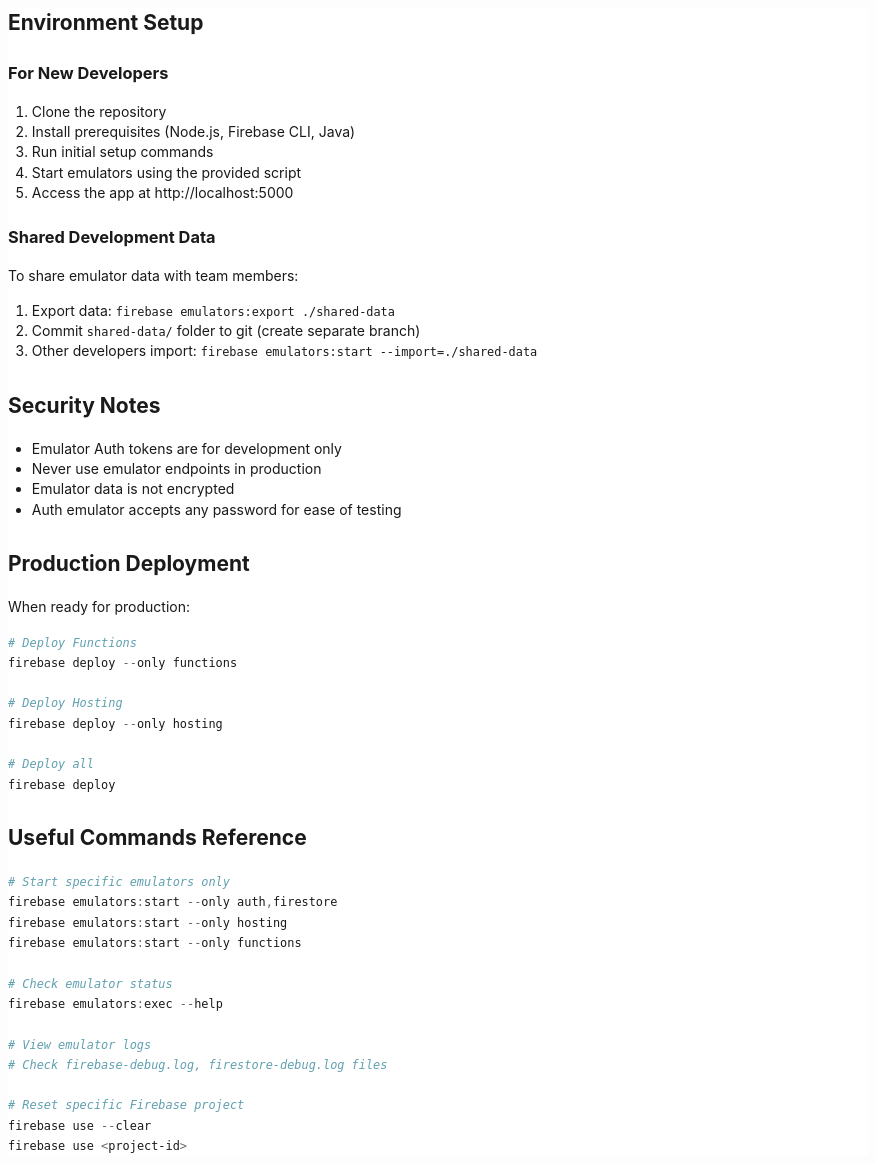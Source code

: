 ## Environment Setup

### For New Developers

1. Clone the repository
2. Install prerequisites (Node.js, Firebase CLI, Java)
3. Run initial setup commands
4. Start emulators using the provided script
5. Access the app at http://localhost:5000

### Shared Development Data

To share emulator data with team members:
1. Export data: `firebase emulators:export ./shared-data`
2. Commit `shared-data/` folder to git (create separate branch)
3. Other developers import: `firebase emulators:start --import=./shared-data`

## Security Notes

- Emulator Auth tokens are for development only
- Never use emulator endpoints in production
- Emulator data is not encrypted
- Auth emulator accepts any password for ease of testing

## Production Deployment

When ready for production:
```powershell
# Deploy Functions
firebase deploy --only functions

# Deploy Hosting
firebase deploy --only hosting

# Deploy all
firebase deploy
```

## Useful Commands Reference

```powershell
# Start specific emulators only
firebase emulators:start --only auth,firestore
firebase emulators:start --only hosting
firebase emulators:start --only functions

# Check emulator status
firebase emulators:exec --help

# View emulator logs
# Check firebase-debug.log, firestore-debug.log files

# Reset specific Firebase project
firebase use --clear
firebase use <project-id>
```
